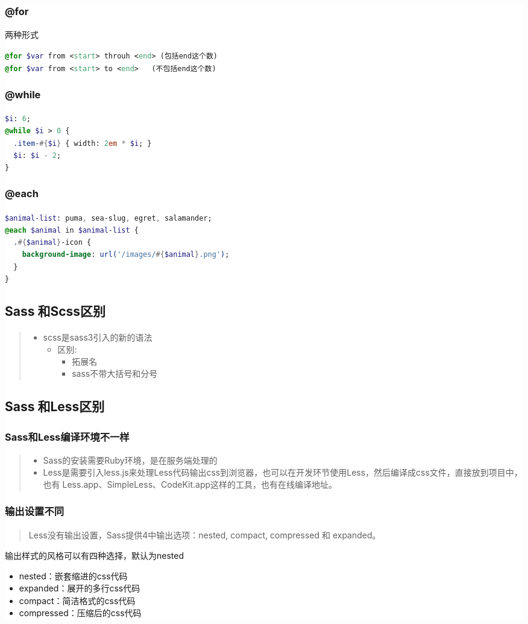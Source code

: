 ### @for

两种形式

```sass
@for $var from <start> throuh <end> (包括end这个数)
@for $var from <start> to <end>   (不包括end这个数)
```

### @while

```sass
$i: 6;
@while $i > 0 {
  .item-#{$i} { width: 2em * $i; }
  $i: $i - 2;
}
```

### @each

```sass
$animal-list: puma, sea-slug, egret, salamander;
@each $animal in $animal-list {
  .#{$animal}-icon {
    background-image: url('/images/#{$animal}.png');
  }
}
```

## Sass 和Scss区别

> -  scss是sass3引入的新的语法
>    - 区别:
>      - 拓展名
>      - sass不带大括号和分号

## Sass 和Less区别

### Sass和Less编译环境不一样

> - Sass的安装需要Ruby环境，是在服务端处理的
> - Less是需要引入less.js来处理Less代码输出css到浏览器，也可以在开发环节使用Less，然后编译成css文件，直接放到项目中，也有 Less.app、SimpleLess、CodeKit.app这样的工具，也有在线编译地址。

### 输出设置不同

> Less没有输出设置，Sass提供4中输出选项：nested, compact, compressed 和 expanded。

输出样式的风格可以有四种选择，默认为nested

- nested：嵌套缩进的css代码
- expanded：展开的多行css代码
- compact：简洁格式的css代码
- compressed：压缩后的css代码
